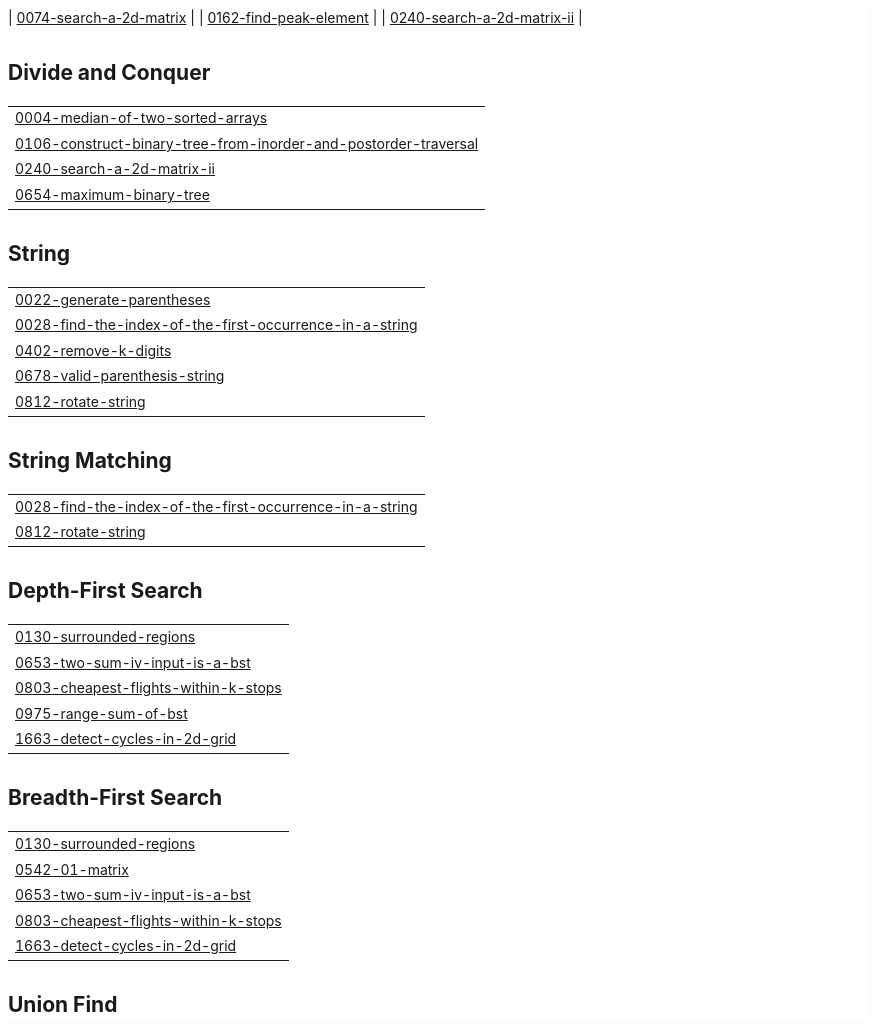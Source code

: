 | [0074-search-a-2d-matrix](https://github.com/PrathamSharda/leetcode-question/tree/master/0074-search-a-2d-matrix) |
| [0162-find-peak-element](https://github.com/PrathamSharda/leetcode-question/tree/master/0162-find-peak-element) |
| [0240-search-a-2d-matrix-ii](https://github.com/PrathamSharda/leetcode-question/tree/master/0240-search-a-2d-matrix-ii) |
## Divide and Conquer
|  |
| ------- |
| [0004-median-of-two-sorted-arrays](https://github.com/PrathamSharda/leetcode-question/tree/master/0004-median-of-two-sorted-arrays) |
| [0106-construct-binary-tree-from-inorder-and-postorder-traversal](https://github.com/PrathamSharda/leetcode-question/tree/master/0106-construct-binary-tree-from-inorder-and-postorder-traversal) |
| [0240-search-a-2d-matrix-ii](https://github.com/PrathamSharda/leetcode-question/tree/master/0240-search-a-2d-matrix-ii) |
| [0654-maximum-binary-tree](https://github.com/PrathamSharda/leetcode-question/tree/master/0654-maximum-binary-tree) |
## String
|  |
| ------- |
| [0022-generate-parentheses](https://github.com/PrathamSharda/leetcode-question/tree/master/0022-generate-parentheses) |
| [0028-find-the-index-of-the-first-occurrence-in-a-string](https://github.com/PrathamSharda/leetcode-question/tree/master/0028-find-the-index-of-the-first-occurrence-in-a-string) |
| [0402-remove-k-digits](https://github.com/PrathamSharda/leetcode-question/tree/master/0402-remove-k-digits) |
| [0678-valid-parenthesis-string](https://github.com/PrathamSharda/leetcode-question/tree/master/0678-valid-parenthesis-string) |
| [0812-rotate-string](https://github.com/PrathamSharda/leetcode-question/tree/master/0812-rotate-string) |
## String Matching
|  |
| ------- |
| [0028-find-the-index-of-the-first-occurrence-in-a-string](https://github.com/PrathamSharda/leetcode-question/tree/master/0028-find-the-index-of-the-first-occurrence-in-a-string) |
| [0812-rotate-string](https://github.com/PrathamSharda/leetcode-question/tree/master/0812-rotate-string) |
## Depth-First Search
|  |
| ------- |
| [0130-surrounded-regions](https://github.com/PrathamSharda/leetcode-question/tree/master/0130-surrounded-regions) |
| [0653-two-sum-iv-input-is-a-bst](https://github.com/PrathamSharda/leetcode-question/tree/master/0653-two-sum-iv-input-is-a-bst) |
| [0803-cheapest-flights-within-k-stops](https://github.com/PrathamSharda/leetcode-question/tree/master/0803-cheapest-flights-within-k-stops) |
| [0975-range-sum-of-bst](https://github.com/PrathamSharda/leetcode-question/tree/master/0975-range-sum-of-bst) |
| [1663-detect-cycles-in-2d-grid](https://github.com/PrathamSharda/leetcode-question/tree/master/1663-detect-cycles-in-2d-grid) |
## Breadth-First Search
|  |
| ------- |
| [0130-surrounded-regions](https://github.com/PrathamSharda/leetcode-question/tree/master/0130-surrounded-regions) |
| [0542-01-matrix](https://github.com/PrathamSharda/leetcode-question/tree/master/0542-01-matrix) |
| [0653-two-sum-iv-input-is-a-bst](https://github.com/PrathamSharda/leetcode-question/tree/master/0653-two-sum-iv-input-is-a-bst) |
| [0803-cheapest-flights-within-k-stops](https://github.com/PrathamSharda/leetcode-question/tree/master/0803-cheapest-flights-within-k-stops) |
| [1663-detect-cycles-in-2d-grid](https://github.com/PrathamSharda/leetcode-question/tree/master/1663-detect-cycles-in-2d-grid) |
## Union Find